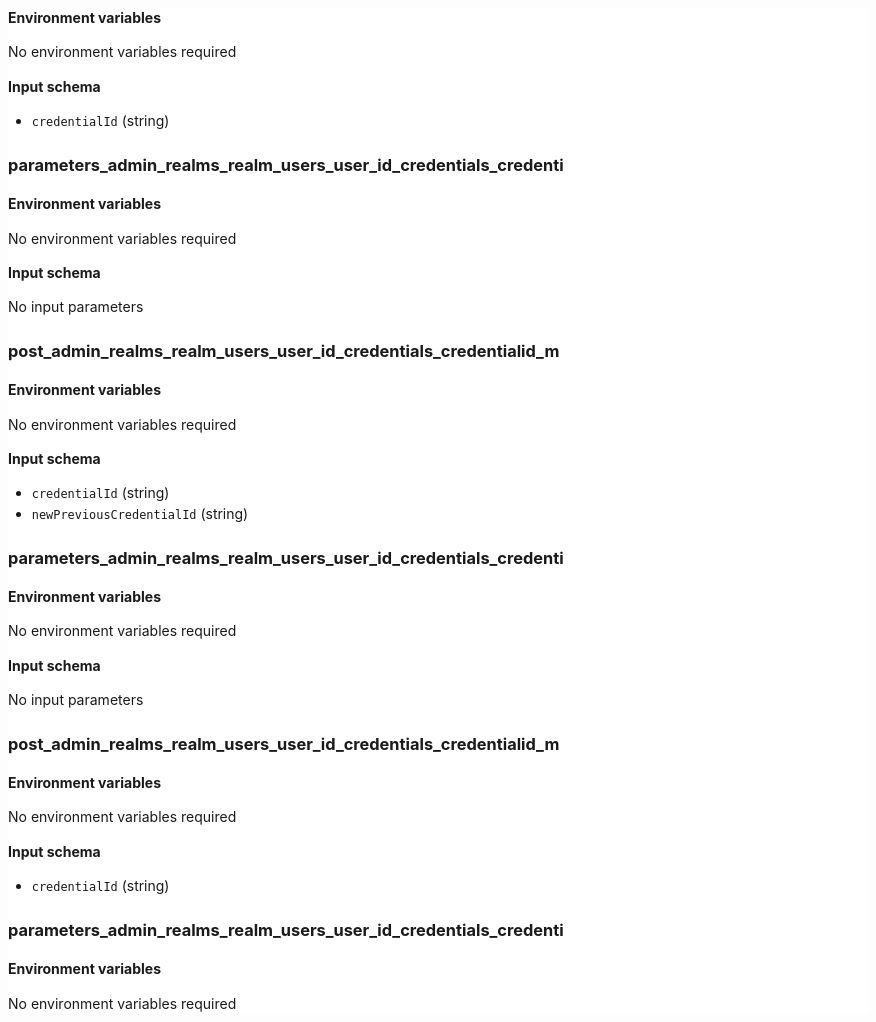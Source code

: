 **Environment variables**

No environment variables required

**Input schema**

- `credentialId` (string)

### parameters_admin_realms_realm_users_user_id_credentials_credenti

**Environment variables**

No environment variables required

**Input schema**

No input parameters

### post_admin_realms_realm_users_user_id_credentials_credentialid_m

**Environment variables**

No environment variables required

**Input schema**

- `credentialId` (string)
- `newPreviousCredentialId` (string)

### parameters_admin_realms_realm_users_user_id_credentials_credenti

**Environment variables**

No environment variables required

**Input schema**

No input parameters

### post_admin_realms_realm_users_user_id_credentials_credentialid_m

**Environment variables**

No environment variables required

**Input schema**

- `credentialId` (string)

### parameters_admin_realms_realm_users_user_id_credentials_credenti

**Environment variables**

No environment variables required
